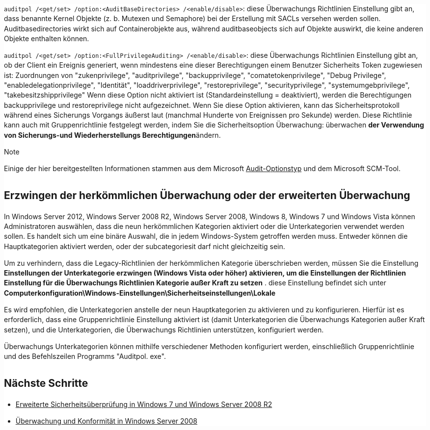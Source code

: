 `auditpol /<get/set> /option:<AuditBaseDirectories> /<enable/disable>`: diese Überwachungs Richtlinien Einstellung gibt an, dass benannte Kernel Objekte (z. b. Mutexen und Semaphore) bei der Erstellung mit SACLs versehen werden sollen. Auditbasedirectories wirkt sich auf Containerobjekte aus, während auditbaseobjects sich auf Objekte auswirkt, die keine anderen Objekte enthalten können.  
  
`auditpol /<get/set> /option:<FullPrivilegeAuditing> /<enable/disable>`: diese Überwachungs Richtlinien Einstellung gibt an, ob der Client ein Ereignis generiert, wenn mindestens eine dieser Berechtigungen einem Benutzer Sicherheits Token zugewiesen ist: Zuordnungen von "zukenprivilege", "auditprivilege", "backupprivilege", "comatetokenprivilege", "Debug Privilege", "enabledelegationprivilege", "Identität", "loaddriverprivilege", "restoreprivilege", "securityprivilege", "systemumgebprivilege", "takebesitzshipprivilege" Wenn diese Option nicht aktiviert ist (Standardeinstellung = deaktiviert), werden die Berechtigungen backupprivilege und restoreprivilege nicht aufgezeichnet. Wenn Sie diese Option aktivieren, kann das Sicherheitsprotokoll während eines Sicherungs Vorgangs äußerst laut (manchmal Hunderte von Ereignissen pro Sekunde) werden. Diese Richtlinie kann auch mit Gruppenrichtlinie festgelegt werden, indem Sie die Sicherheitsoption Überwachung: überwachen **der Verwendung von Sicherungs-und Wiederherstellungs Berechtigungen**ändern.  
  
> [!NOTE]  
> Einige der hier bereitgestellten Informationen stammen aus dem Microsoft [Audit-Optionstyp](https://msdn.microsoft.com/library/dd973862(prot.20).aspx) und dem Microsoft SCM-Tool.  
  
## <a name="enforcing-traditional-auditing-or-advanced-auditing"></a>Erzwingen der herkömmlichen Überwachung oder der erweiterten Überwachung

In Windows Server 2012, Windows Server 2008 R2, Windows Server 2008, Windows 8, Windows 7 und Windows Vista können Administratoren auswählen, dass die neun herkömmlichen Kategorien aktiviert oder die Unterkategorien verwendet werden sollen. Es handelt sich um eine binäre Auswahl, die in jedem Windows-System getroffen werden muss. Entweder können die Hauptkategorien aktiviert werden, oder der subcategoriesit darf nicht gleichzeitig sein.  
  
Um zu verhindern, dass die Legacy-Richtlinien der herkömmlichen Kategorie überschrieben werden, müssen Sie die Einstellung **Einstellungen der Unterkategorie erzwingen (Windows Vista oder höher) aktivieren, um die Einstellungen der Richtlinien Einstellung für die Überwachungs Richtlinien Kategorie außer Kraft zu setzen** . diese Einstellung befindet sich unter **Computerkonfiguration\Windows-Einstellungen\Sicherheitseinstellungen\Lokale**  
  
Es wird empfohlen, die Unterkategorien anstelle der neun Hauptkategorien zu aktivieren und zu konfigurieren. Hierfür ist es erforderlich, dass eine Gruppenrichtlinie Einstellung aktiviert ist (damit Unterkategorien die Überwachungs Kategorien außer Kraft setzen), und die Unterkategorien, die Überwachungs Richtlinien unterstützen, konfiguriert werden.  
  
Überwachungs Unterkategorien können mithilfe verschiedener Methoden konfiguriert werden, einschließlich Gruppenrichtlinie und des Befehlszeilen Programms "Auditpol. exe".  
  
## <a name="next-steps"></a>Nächste Schritte
  
* [Erweiterte Sicherheitsüberprüfung in Windows 7 und Windows Server 2008 R2](https://social.technet.microsoft.com/wiki/contents/articles/advanced-security-auditing-in-windows-7-and-windows-server-2008-r2.aspx)  
  
* [Überwachung und Konformität in Windows Server 2008](https://technet.microsoft.com/magazine/2008.03.auditing.aspx)  
  